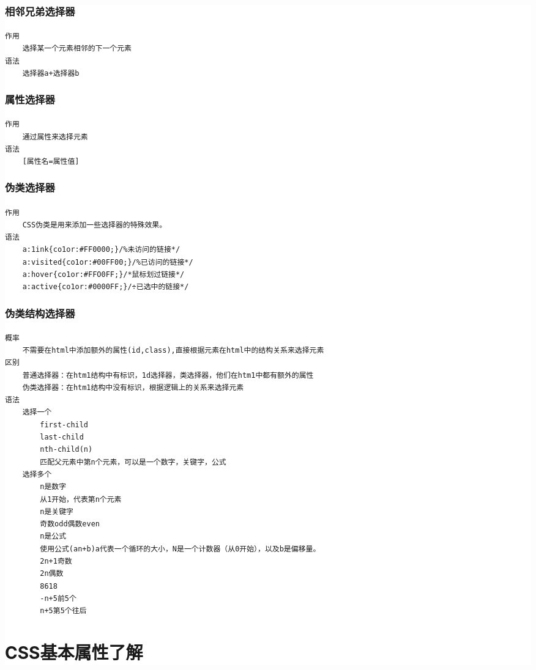 ### 相邻兄弟选择器

```
作用
	选择某一个元素相邻的下一个元素
语法
	选择器a+选择器b
```

### 属性选择器

```
作用
	通过属性来选择元素
语法
	[属性名=属性值]
```

### 伪类选择器

```
作用
	CSS伪类是用来添加一些选择器的特殊效果。
语法
    a:1ink{co1or:#FF0000;}/%未访问的链接*/
    a:visited{co1or:#00FF00;}/%已访问的链接*/
    a:hover{co1or:#FFO0FF;}/*鼠标划过链接*/
    a:active{co1or:#0000FF;}/÷已选中的链接*/
```

### 伪类结构选择器

```
概率
	不需要在html中添加额外的属性(id,class),直接根据元素在html中的结构关系来选择元素
区别
	普通选择器：在htm1结构中有标识，1d选择器，类选择器，他们在htm1中都有额外的属性
	伪类选择器：在htm1结构中没有标识，根据逻辑上的关系来选择元素
语法
	选择一个
        first-child
        last-child
        nth-child(n)
    	匹配父元素中第n个元素，可以是一个数字，关键字，公式
    选择多个
        n是数字
        从1开始，代表第n个元素
        n是关键字
        奇数odd偶数even
        n是公式
    	使用公式(an+b)a代表一个循环的大小，N是一个计数器（从0开始），以及b是偏移量。
        2n+1奇数
        2n偶数
        8618
        -n+5前5个
    	n+5第5个往后	
```



# CSS基本属性了解